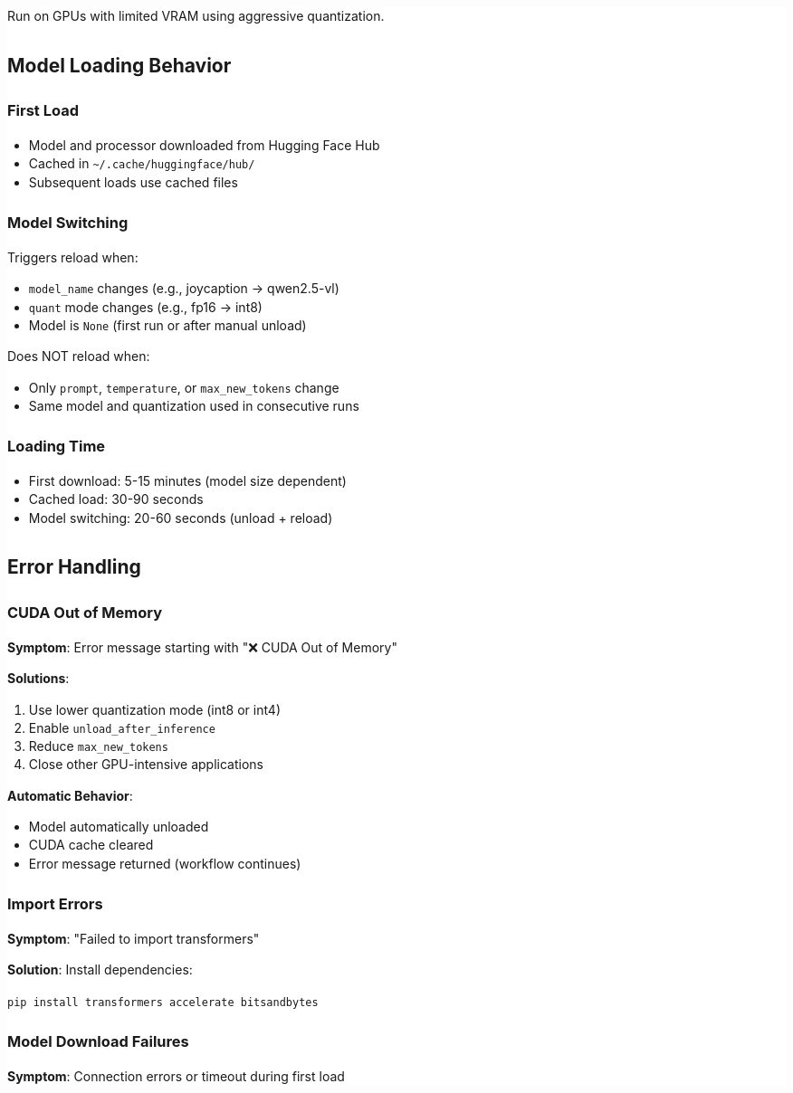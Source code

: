 Run on GPUs with limited VRAM using aggressive quantization.

## Model Loading Behavior

### First Load
- Model and processor downloaded from Hugging Face Hub
- Cached in `~/.cache/huggingface/hub/`
- Subsequent loads use cached files

### Model Switching
Triggers reload when:
- `model_name` changes (e.g., joycaption → qwen2.5-vl)
- `quant` mode changes (e.g., fp16 → int8)
- Model is `None` (first run or after manual unload)

Does NOT reload when:
- Only `prompt`, `temperature`, or `max_new_tokens` change
- Same model and quantization used in consecutive runs

### Loading Time
- First download: 5-15 minutes (model size dependent)
- Cached load: 30-90 seconds
- Model switching: 20-60 seconds (unload + reload)

## Error Handling

### CUDA Out of Memory
**Symptom**: Error message starting with "❌ CUDA Out of Memory"

**Solutions**:
1. Use lower quantization mode (int8 or int4)
2. Enable `unload_after_inference`
3. Reduce `max_new_tokens`
4. Close other GPU-intensive applications

**Automatic Behavior**:
- Model automatically unloaded
- CUDA cache cleared
- Error message returned (workflow continues)

### Import Errors
**Symptom**: "Failed to import transformers"

**Solution**: Install dependencies:
```bash
pip install transformers accelerate bitsandbytes
```

### Model Download Failures
**Symptom**: Connection errors or timeout during first load
